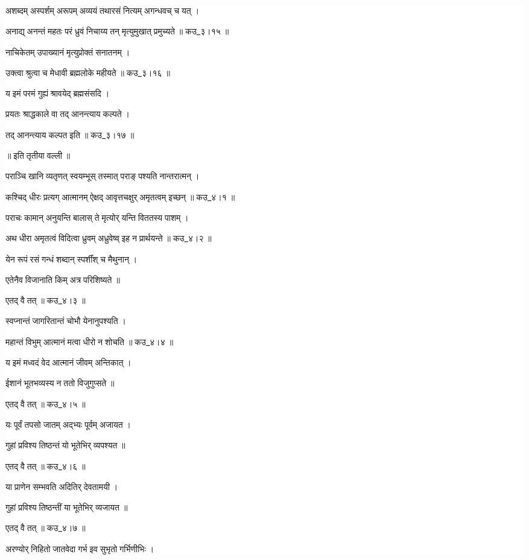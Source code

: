 अशब्दम् अस्पर्शम् अरूपम् अव्ययं तथारसं नित्यम् अगन्धवच् च यत् ।
  
अनाद्य् अनन्तं महतः परं ध्रुवं निचाय्य तन् मृत्युमुखात् प्रमुच्यते ॥ कउ_३।१५ ॥  

  
नाचिकेतम् उपाख्यानं मृत्युप्रोक्तं सनातनम् ।
  
उक्त्वा श्रुत्वा च मेधावी ब्रह्मलोके महीयते ॥ कउ_३।१६ ॥  

  
य इमं परमं गुह्यं श्रावयेद् ब्रह्मसंसदि ।
  
प्रयतः श्राद्धकाले वा तद् आनन्त्याय कल्पते ।
  
तद् आनन्त्याय कल्पत इति ॥ कउ_३।१७ ॥  

  
॥ इति तृतीया वल्ली ॥  
  

  
पराञ्चि खानि व्यतृणत् स्वयम्भूस् तस्मात् पराङ् पश्यति नान्तरात्मन् ।
  
कश्चिद् धीरः प्रत्यग् आत्मानम् ऐक्षद् आवृत्तचक्षुर् अमृतत्वम् इच्छन् ॥ कउ_४।१ ॥  

  
पराचः कामान् अनुयन्ति बालास् ते मृत्योर् यन्ति विततस्य पाशम् ।
  
अथ धीरा अमृतत्वं विदित्वा ध्रुवम् अध्रुवेष्व् इह न प्रार्थयन्ते ॥ कउ_४।२ ॥  

  
येन रूपं रसं गन्धं शब्दान् स्पर्शींश् च मैथुनान् ।
  
एतेनैव विजानाति किम् अत्र परिशिष्यते ॥  

  
एतद् वै तत् ॥ कउ_४।३ ॥  

  
स्वप्नान्तं जागरितान्तं चोभौ येनानुपश्यति ।
  
महान्तं विभुम् आत्मानं मत्वा धीरो न शोचति ॥ कउ_४।४ ॥  

  
य इमं मध्वदं वेद आत्मानं जीवम् अन्तिकात् ।
  
ईशानं भूतभव्यस्य न ततो विजुगुप्सते ॥  

  
एतद् वै तत् ॥ कउ_४।५ ॥  

  
यः पूर्वं तपसो जातम् अद्भ्यः पूर्वम् अजायत ।
  
गुहां प्रविश्य तिष्ठन्तं यो भूतेभिर् व्यपश्यत ॥  

  
एतद् वै तत् ॥ कउ_४।६ ॥  

  
या प्राणेन सम्भवति अदितिर् देवतामयी ।
  
गुहां प्रविश्य तिष्ठन्तीं या भूतेभिर् व्यजायत ॥  

  
एतद् वै तत् ॥ कउ_४।७ ॥  

  
अरण्योर् निहितो जातवेदा गर्भ इव सुभृतो गर्भिणीभिः ।
  